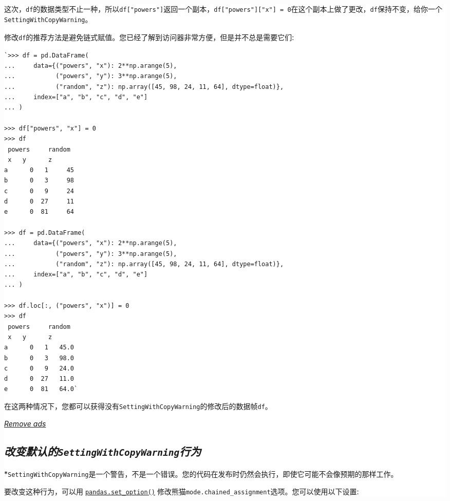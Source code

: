 这次，`df`的数据类型不止一种，所以`df["powers"]`返回一个副本，`df["powers"]["x"] = 0`在这个副本上做了更改，`df`保持不变，给你一个`SettingWithCopyWarning`。

修改`df`的推荐方法是避免链式赋值。您已经了解到访问器非常方便，但是并不总是需要它们:

>>>

```
`>>> df = pd.DataFrame(
...     data={("powers", "x"): 2**np.arange(5),
...           ("powers", "y"): 3**np.arange(5),
...           ("random", "z"): np.array([45, 98, 24, 11, 64], dtype=float)},
...     index=["a", "b", "c", "d", "e"]
... )

>>> df["powers", "x"] = 0
>>> df
 powers     random
 x   y      z
a      0   1     45
b      0   3     98
c      0   9     24
d      0  27     11
e      0  81     64

>>> df = pd.DataFrame(
...     data={("powers", "x"): 2**np.arange(5),
...           ("powers", "y"): 3**np.arange(5),
...           ("random", "z"): np.array([45, 98, 24, 11, 64], dtype=float)},
...     index=["a", "b", "c", "d", "e"]
... )

>>> df.loc[:, ("powers", "x")] = 0
>>> df
 powers     random
 x   y      z
a      0   1   45.0
b      0   3   98.0
c      0   9   24.0
d      0  27   11.0
e      0  81   64.0` 
```

在这两种情况下，您都可以获得没有`SettingWithCopyWarning`的修改后的数据帧`df`。

[*Remove ads*](/account/join/)

## *改变默认的`SettingWithCopyWarning`行为*

 *`SettingWithCopyWarning`是一个警告，不是一个错误。您的代码在发布时仍然会执行，即使它可能不会像预期的那样工作。

要改变这种行为，可以用 [`pandas.set_option()`](https://pandas.pydata.org/pandas-docs/stable/reference/api/pandas.set_option.html) 修改熊猫`mode.chained_assignment`选项。您可以使用以下设置:
